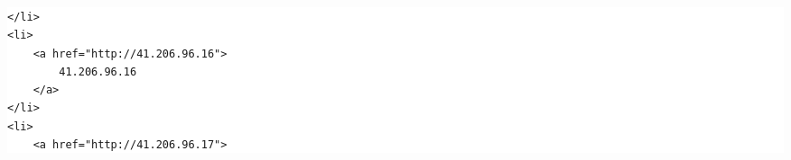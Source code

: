     </li>
    <li>
        <a href="http://41.206.96.16">
            41.206.96.16
        </a>
    </li>
    <li>
        <a href="http://41.206.96.17">
